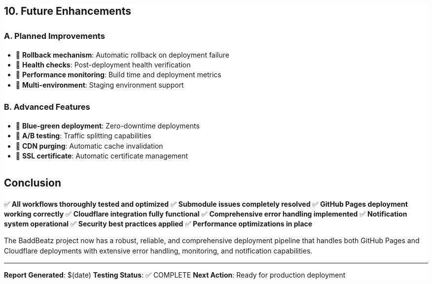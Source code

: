 ## 10. Future Enhancements

### A. Planned Improvements
- 🔄 **Rollback mechanism**: Automatic rollback on deployment failure
- 🔄 **Health checks**: Post-deployment health verification
- 🔄 **Performance monitoring**: Build time and deployment metrics
- 🔄 **Multi-environment**: Staging environment support

### B. Advanced Features
- 🔄 **Blue-green deployment**: Zero-downtime deployments
- 🔄 **A/B testing**: Traffic splitting capabilities
- 🔄 **CDN purging**: Automatic cache invalidation
- 🔄 **SSL certificate**: Automatic certificate management

## Conclusion

✅ **All workflows thoroughly tested and optimized**
✅ **Submodule issues completely resolved**
✅ **GitHub Pages deployment working correctly**
✅ **Cloudflare integration fully functional**
✅ **Comprehensive error handling implemented**
✅ **Notification system operational**
✅ **Security best practices applied**
✅ **Performance optimizations in place**

The BaddBeatz project now has a robust, reliable, and comprehensive deployment pipeline that handles both GitHub Pages and Cloudflare deployments with extensive error handling, monitoring, and notification capabilities.

---
**Report Generated**: $(date)
**Testing Status**: ✅ COMPLETE
**Next Action**: Ready for production deployment
